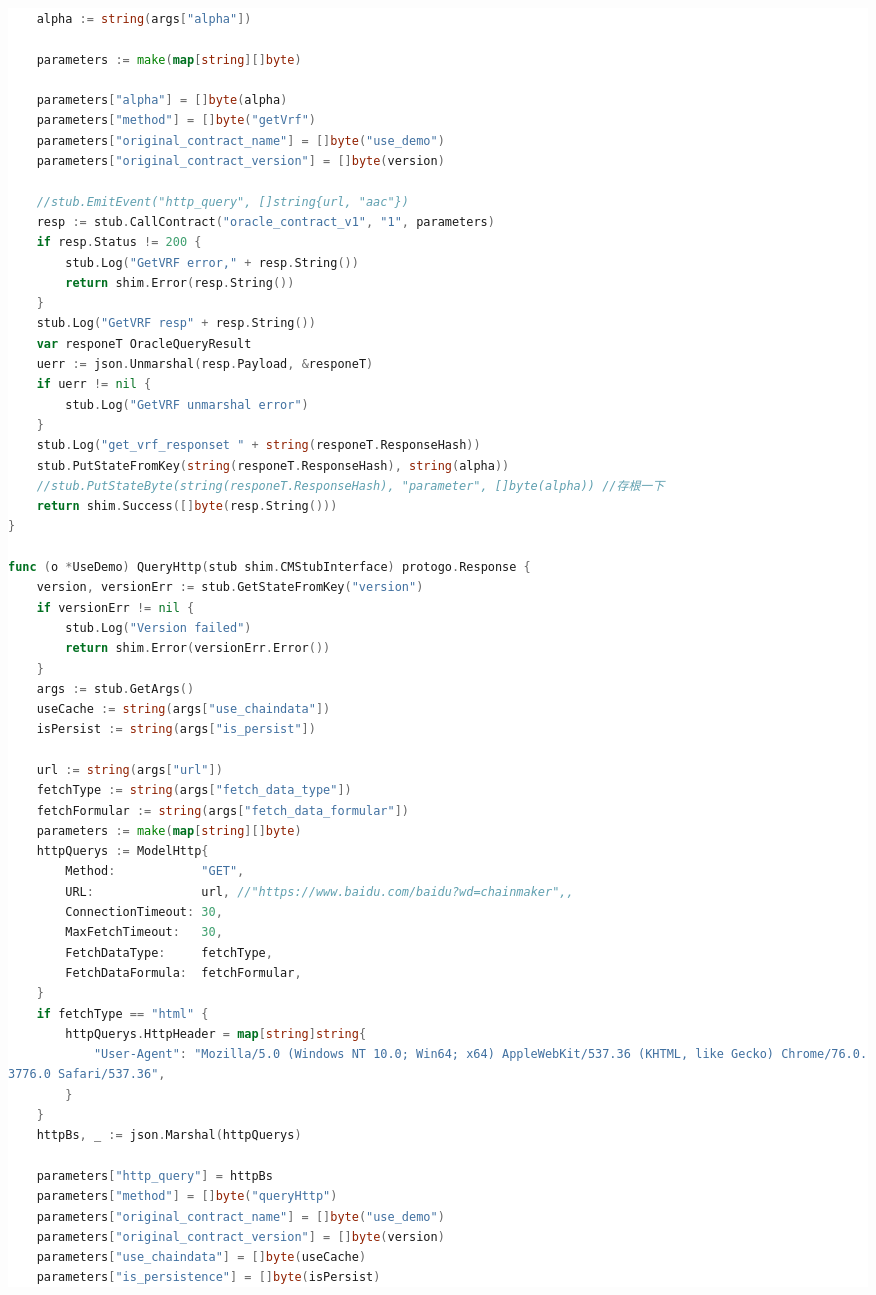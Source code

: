 ```go
	alpha := string(args["alpha"])

	parameters := make(map[string][]byte)

	parameters["alpha"] = []byte(alpha)
	parameters["method"] = []byte("getVrf")
	parameters["original_contract_name"] = []byte("use_demo")
	parameters["original_contract_version"] = []byte(version)

	//stub.EmitEvent("http_query", []string{url, "aac"})
	resp := stub.CallContract("oracle_contract_v1", "1", parameters)
	if resp.Status != 200 {
		stub.Log("GetVRF error," + resp.String())
		return shim.Error(resp.String())
	}
	stub.Log("GetVRF resp" + resp.String())
	var responeT OracleQueryResult
	uerr := json.Unmarshal(resp.Payload, &responeT)
	if uerr != nil {
		stub.Log("GetVRF unmarshal error")
	}
	stub.Log("get_vrf_responset " + string(responeT.ResponseHash))
	stub.PutStateFromKey(string(responeT.ResponseHash), string(alpha))
	//stub.PutStateByte(string(responeT.ResponseHash), "parameter", []byte(alpha)) //存根一下
	return shim.Success([]byte(resp.String()))
}

func (o *UseDemo) QueryHttp(stub shim.CMStubInterface) protogo.Response {
	version, versionErr := stub.GetStateFromKey("version")
	if versionErr != nil {
		stub.Log("Version failed")
		return shim.Error(versionErr.Error())
	}
	args := stub.GetArgs()
	useCache := string(args["use_chaindata"])
	isPersist := string(args["is_persist"])

	url := string(args["url"])
	fetchType := string(args["fetch_data_type"])
	fetchFormular := string(args["fetch_data_formular"])
	parameters := make(map[string][]byte)
	httpQuerys := ModelHttp{
		Method:            "GET",
		URL:               url, //"https://www.baidu.com/baidu?wd=chainmaker",,
		ConnectionTimeout: 30,
		MaxFetchTimeout:   30,
		FetchDataType:     fetchType,
		FetchDataFormula:  fetchFormular,
	}
	if fetchType == "html" {
		httpQuerys.HttpHeader = map[string]string{
			"User-Agent": "Mozilla/5.0 (Windows NT 10.0; Win64; x64) AppleWebKit/537.36 (KHTML, like Gecko) Chrome/76.0.3776.0 Safari/537.36",
		}
	}
	httpBs, _ := json.Marshal(httpQuerys)

	parameters["http_query"] = httpBs
	parameters["method"] = []byte("queryHttp")
	parameters["original_contract_name"] = []byte("use_demo")
	parameters["original_contract_version"] = []byte(version)
	parameters["use_chaindata"] = []byte(useCache)
	parameters["is_persistence"] = []byte(isPersist)
```
